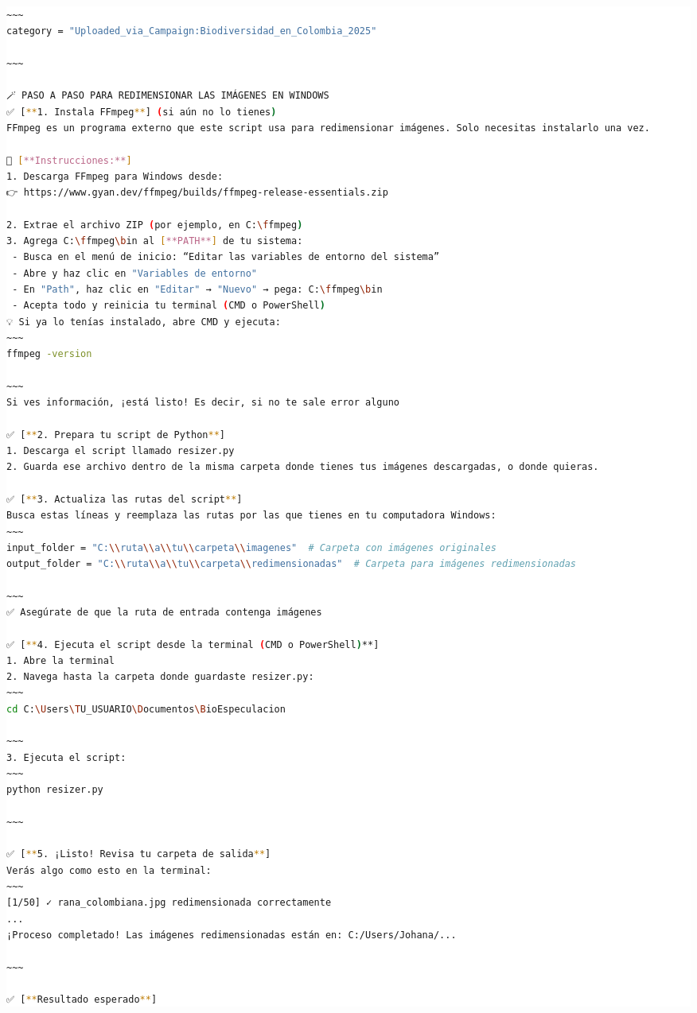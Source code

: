   ```bash
~~~
category = "Uploaded_via_Campaign:Biodiversidad_en_Colombia_2025"

~~~

🪄 PASO A PASO PARA REDIMENSIONAR LAS IMÁGENES EN WINDOWS
✅ [**1. Instala FFmpeg**] (si aún no lo tienes)
FFmpeg es un programa externo que este script usa para redimensionar imágenes. Solo necesitas instalarlo una vez.

🔧 [**Instrucciones:**]
1. Descarga FFmpeg para Windows desde:
👉 https://www.gyan.dev/ffmpeg/builds/ffmpeg-release-essentials.zip

2. Extrae el archivo ZIP (por ejemplo, en C:\ffmpeg)
3. Agrega C:\ffmpeg\bin al [**PATH**] de tu sistema:
   - Busca en el menú de inicio: “Editar las variables de entorno del sistema”
   - Abre y haz clic en "Variables de entorno"
   - En "Path", haz clic en "Editar" → "Nuevo" → pega: C:\ffmpeg\bin
   - Acepta todo y reinicia tu terminal (CMD o PowerShell)
💡 Si ya lo tenías instalado, abre CMD y ejecuta:
~~~
ffmpeg -version

~~~
Si ves información, ¡está listo! Es decir, si no te sale error alguno

✅ [**2. Prepara tu script de Python**]
1. Descarga el script llamado resizer.py
2. Guarda ese archivo dentro de la misma carpeta donde tienes tus imágenes descargadas, o donde quieras.

✅ [**3. Actualiza las rutas del script**]
Busca estas líneas y reemplaza las rutas por las que tienes en tu computadora Windows:
~~~
input_folder = "C:\\ruta\\a\\tu\\carpeta\\imagenes"  # Carpeta con imágenes originales
output_folder = "C:\\ruta\\a\\tu\\carpeta\\redimensionadas"  # Carpeta para imágenes redimensionadas

~~~
✅ Asegúrate de que la ruta de entrada contenga imágenes

✅ [**4. Ejecuta el script desde la terminal (CMD o PowerShell)**]
1. Abre la terminal
2. Navega hasta la carpeta donde guardaste resizer.py:
~~~
cd C:\Users\TU_USUARIO\Documentos\BioEspeculacion

~~~
3. Ejecuta el script:
~~~
python resizer.py

~~~

✅ [**5. ¡Listo! Revisa tu carpeta de salida**]
Verás algo como esto en la terminal:
~~~
[1/50] ✓ rana_colombiana.jpg redimensionada correctamente
...
¡Proceso completado! Las imágenes redimensionadas están en: C:/Users/Johana/...

~~~

✅ [**Resultado esperado**]
  ```